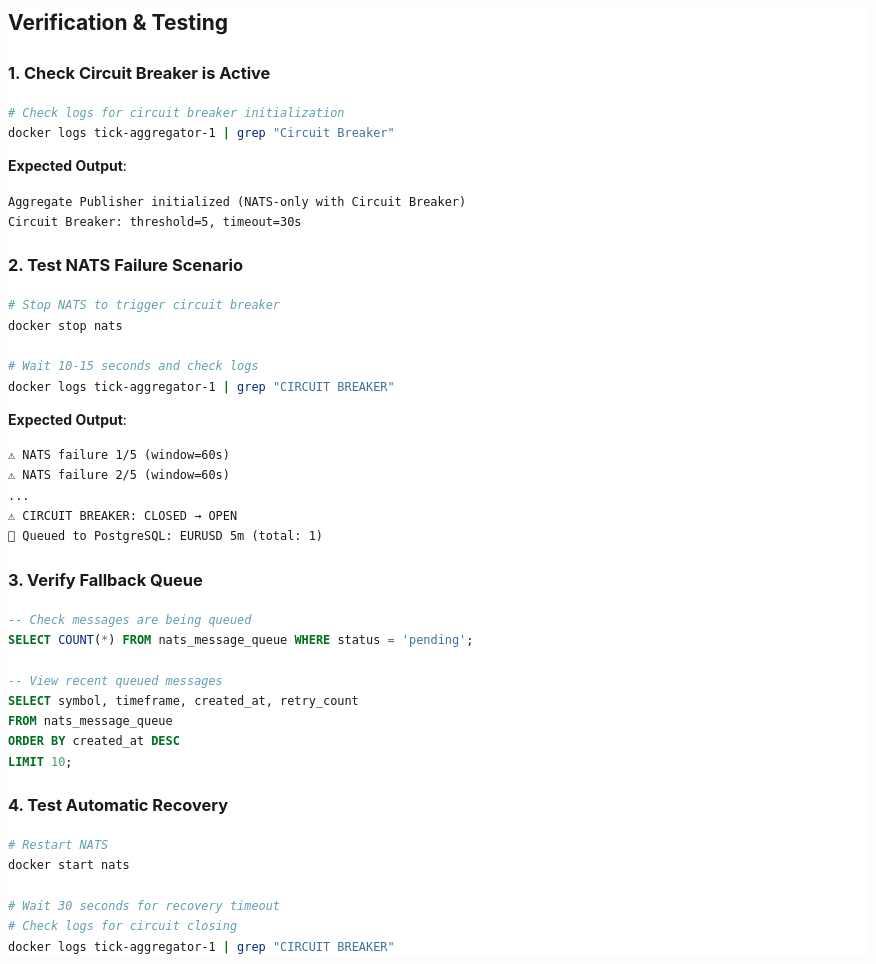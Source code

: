 ## Verification & Testing

### 1. Check Circuit Breaker is Active

```bash
# Check logs for circuit breaker initialization
docker logs tick-aggregator-1 | grep "Circuit Breaker"
```

**Expected Output**:
```
Aggregate Publisher initialized (NATS-only with Circuit Breaker)
Circuit Breaker: threshold=5, timeout=30s
```

### 2. Test NATS Failure Scenario

```bash
# Stop NATS to trigger circuit breaker
docker stop nats

# Wait 10-15 seconds and check logs
docker logs tick-aggregator-1 | grep "CIRCUIT BREAKER"
```

**Expected Output**:
```
⚠️ NATS failure 1/5 (window=60s)
⚠️ NATS failure 2/5 (window=60s)
...
⚠️ CIRCUIT BREAKER: CLOSED → OPEN
💾 Queued to PostgreSQL: EURUSD 5m (total: 1)
```

### 3. Verify Fallback Queue

```sql
-- Check messages are being queued
SELECT COUNT(*) FROM nats_message_queue WHERE status = 'pending';

-- View recent queued messages
SELECT symbol, timeframe, created_at, retry_count
FROM nats_message_queue
ORDER BY created_at DESC
LIMIT 10;
```

### 4. Test Automatic Recovery

```bash
# Restart NATS
docker start nats

# Wait 30 seconds for recovery timeout
# Check logs for circuit closing
docker logs tick-aggregator-1 | grep "CIRCUIT BREAKER"
```
